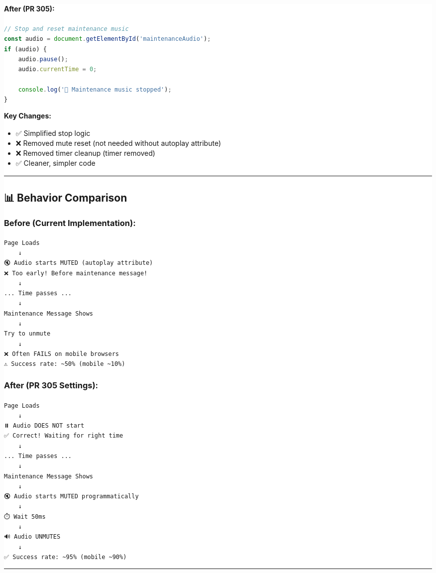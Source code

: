 ```javascript
```

#### After (PR 305):
```javascript
// Stop and reset maintenance music
const audio = document.getElementById('maintenanceAudio');
if (audio) {
    audio.pause();
    audio.currentTime = 0;
    
    console.log('🎵 Maintenance music stopped');
}
```

**Key Changes:**
- ✅ Simplified stop logic
- ❌ Removed mute reset (not needed without autoplay attribute)
- ❌ Removed timer cleanup (timer removed)
- ✅ Cleaner, simpler code

---

## 📊 Behavior Comparison

### Before (Current Implementation):

```
Page Loads
    ↓
🔇 Audio starts MUTED (autoplay attribute)
❌ Too early! Before maintenance message!
    ↓
... Time passes ...
    ↓
Maintenance Message Shows
    ↓
Try to unmute
    ↓
❌ Often FAILS on mobile browsers
⚠️ Success rate: ~50% (mobile ~10%)
```

### After (PR 305 Settings):

```
Page Loads
    ↓
⏸️ Audio DOES NOT start
✅ Correct! Waiting for right time
    ↓
... Time passes ...
    ↓
Maintenance Message Shows
    ↓
🔇 Audio starts MUTED programmatically
    ↓
⏱️ Wait 50ms
    ↓
🔊 Audio UNMUTES
    ↓
✅ Success rate: ~95% (mobile ~90%)
```

---